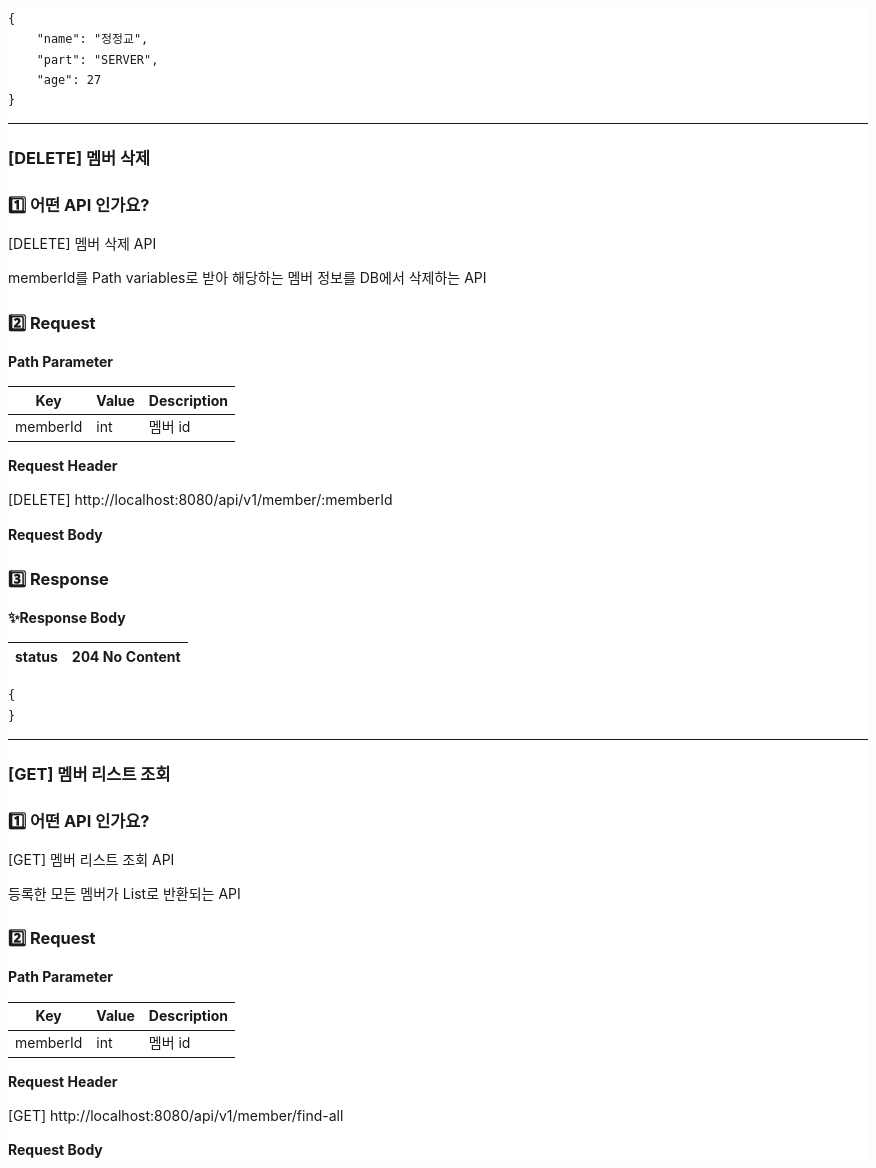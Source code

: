 
<pre><code class="language-json">{
    &quot;name&quot;: &quot;정정교&quot;,
    &quot;part&quot;: &quot;SERVER&quot;,
    &quot;age&quot;: 27
}
</code></pre>

---

### [DELETE] 멤버 삭제

<h3><strong>1️⃣ 어떤 API 인가요?</strong></h3>
<p>[DELETE] 멤버 삭제 API</p>
<p>memberId를 Path variables로 받아 해당하는 멤버 정보를 DB에서 삭제하는 API</p>
<h3><strong>2️⃣ Request</strong></h3>
<p><strong> Path Parameter</strong></p>

Key | Value | Description
-- | -- | --
memberId | int | 멤버 id

**Request Header**

[DELETE] http://localhost:8080/api/v1/member/:memberId

**Request Body**

### 3️⃣ Response
**✨Response Body**

status | 204 No Content
-- | --

<pre><code class="language-json">{           
}
</code></pre>

---

### [GET] 멤버 리스트 조회

<h3><strong>1️⃣ 어떤 API 인가요?</strong></h3>
<p>[GET] 멤버 리스트 조회 API </p>
<p>등록한 모든 멤버가 List로 반환되는 API</p>
<h3><strong>2️⃣ Request</strong></h3>
<p><strong> Path Parameter</strong></p>

Key | Value | Description
-- | -- | --
memberId | int | 멤버 id

**Request Header**

[GET] http://localhost:8080/api/v1/member/find-all

**Request Body**
